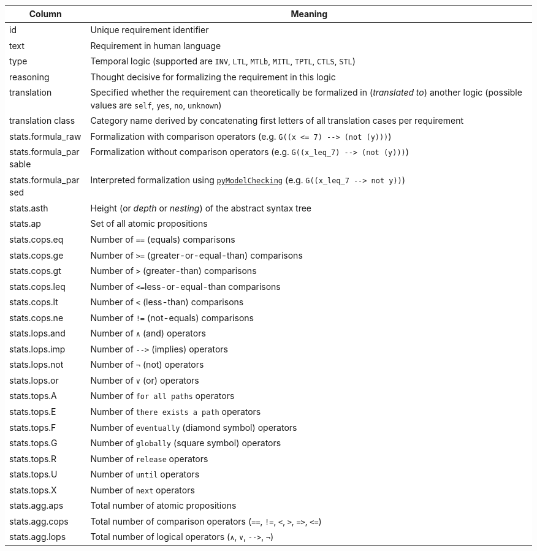 | Column                 | Meaning                                                                                                                                               |
|------------------------|-------------------------------------------------------------------------------------------------------------------------------------------------------|
| id                     | Unique requirement identifier                                                                                                                         |
| text                   | Requirement in human language                                                                                                                         |
| type                   | Temporal logic (supported are `INV`, `LTL`, `MTLb`, `MITL`, `TPTL`, `CTLS`, `STL`)                                                                    |
| reasoning              | Thought decisive for formalizing the requirement in this logic                                                                                        |
| translation                | Specified whether the requirement can theoretically be formalized in (*translated to*) another logic (possible values are `self`, `yes`, `no`, `unknown`) |
| translation class              | Category name derived by concatenating first letters of all translation cases per requirement                                                           |
| stats.formula_raw      | Formalization with comparison operators (e.g. `G((x <= 7) --> (not (y)))`)                                                                            |
| stats.formula_parsable | Formalization without comparison operators (e.g. `G((x_leq_7) --> (not (y)))`)                                                                        |
| stats.formula_parsed   | Interpreted formalization using [`pyModelChecking`](https://github.com/albertocasagrande/pyModelChecking) (e.g. `G((x_leq_7 --> not y))`)             |
| stats.asth             | Height (or *depth* or *nesting*) of the abstract syntax tree                                                                                          |
| stats.ap               | Set of all atomic propositions                                                                                                                        |
| stats.cops.eq          | Number of `==` (equals) comparisons                                                                                                                   |
| stats.cops.ge          | Number of `>=` (greater-or-equal-than) comparisons                                                                                                    |
| stats.cops.gt          | Number of `>` (greater-than) comparisons                                                                                                              |
| stats.cops.leq         | Number of `<=`less-or-equal-than comparisons                                                                                                          |
| stats.cops.lt          | Number of `<` (less-than) comparisons                                                                                                                 |
| stats.cops.ne          | Number of `!=` (not-equals) comparisons                                                                                                               |
| stats.lops.and         | Number of `∧` (and) operators                                                                                                                         |
| stats.lops.imp         | Number of `-->` (implies) operators                                                                                                                   |
| stats.lops.not         | Number of `¬` (not) operators                                                                                                                         |
| stats.lops.or          | Number of `∨` (or) operators                                                                                                                          |
| stats.tops.A           | Number of `for all paths` operators                                                                                                                   |
| stats.tops.E           | Number of `there exists a path` operators                                                                                                             |
| stats.tops.F           | Number of `eventually` (diamond symbol) operators                                                                                                     |
| stats.tops.G           | Number of `globally` (square symbol) operators                                                                                                        |
| stats.tops.R           | Number of `release` operators                                                                                                                         |
| stats.tops.U           | Number of `until` operators                                                                                                                           |
| stats.tops.X           | Number of `next` operators                                                                                                                            |
| stats.agg.aps          | Total number of atomic propositions                                                                                                                   |
| stats.agg.cops         | Total number of comparison operators (`==`, `!=`, `<`, `>`, `=>`, `<=`)                                                                               |
| stats.agg.lops         | Total number of logical operators (`∧`, `∨`, `-->`, `¬`)                                                                                              |